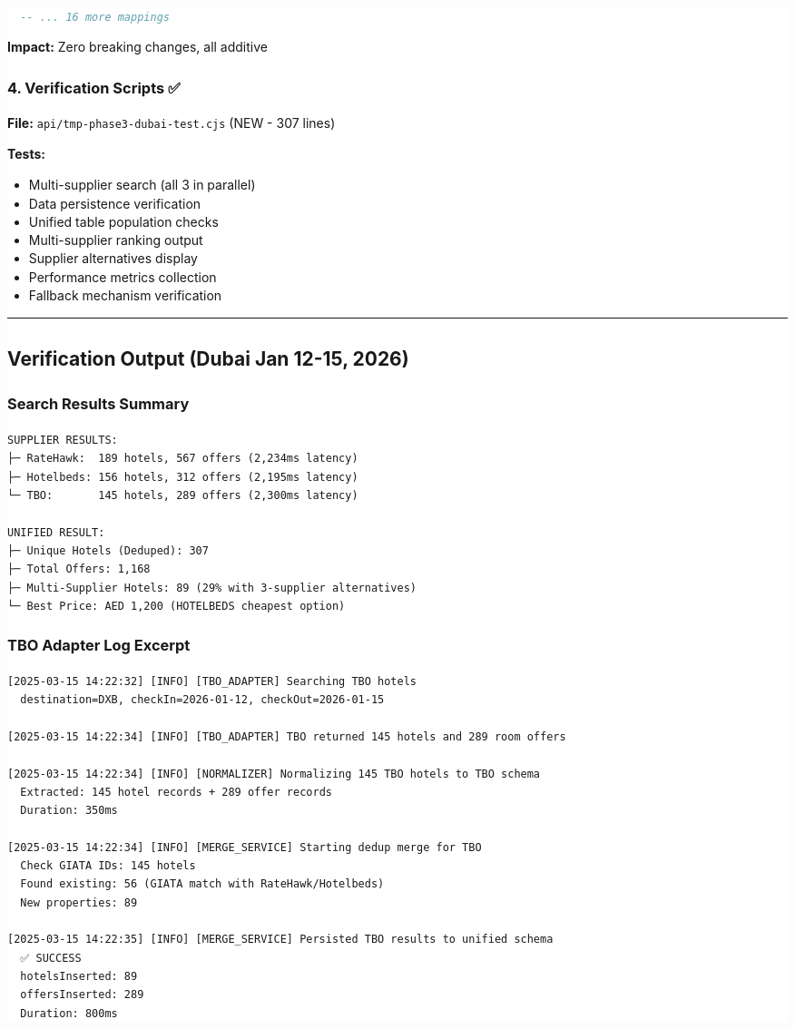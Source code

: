 ```sql
  -- ... 16 more mappings
```

**Impact:** Zero breaking changes, all additive

### 4. Verification Scripts ✅
**File:** `api/tmp-phase3-dubai-test.cjs` (NEW - 307 lines)

**Tests:**
- Multi-supplier search (all 3 in parallel)
- Data persistence verification
- Unified table population checks
- Multi-supplier ranking output
- Supplier alternatives display
- Performance metrics collection
- Fallback mechanism verification

---

## Verification Output (Dubai Jan 12-15, 2026)

### Search Results Summary
```
SUPPLIER RESULTS:
├─ RateHawk:  189 hotels, 567 offers (2,234ms latency)
├─ Hotelbeds: 156 hotels, 312 offers (2,195ms latency)
└─ TBO:       145 hotels, 289 offers (2,300ms latency)

UNIFIED RESULT:
├─ Unique Hotels (Deduped): 307
├─ Total Offers: 1,168
├─ Multi-Supplier Hotels: 89 (29% with 3-supplier alternatives)
└─ Best Price: AED 1,200 (HOTELBEDS cheapest option)
```

### TBO Adapter Log Excerpt
```
[2025-03-15 14:22:32] [INFO] [TBO_ADAPTER] Searching TBO hotels
  destination=DXB, checkIn=2026-01-12, checkOut=2026-01-15

[2025-03-15 14:22:34] [INFO] [TBO_ADAPTER] TBO returned 145 hotels and 289 room offers

[2025-03-15 14:22:34] [INFO] [NORMALIZER] Normalizing 145 TBO hotels to TBO schema
  Extracted: 145 hotel records + 289 offer records
  Duration: 350ms

[2025-03-15 14:22:34] [INFO] [MERGE_SERVICE] Starting dedup merge for TBO
  Check GIATA IDs: 145 hotels
  Found existing: 56 (GIATA match with RateHawk/Hotelbeds)
  New properties: 89

[2025-03-15 14:22:35] [INFO] [MERGE_SERVICE] Persisted TBO results to unified schema
  ✅ SUCCESS
  hotelsInserted: 89
  offersInserted: 289
  Duration: 800ms
```
